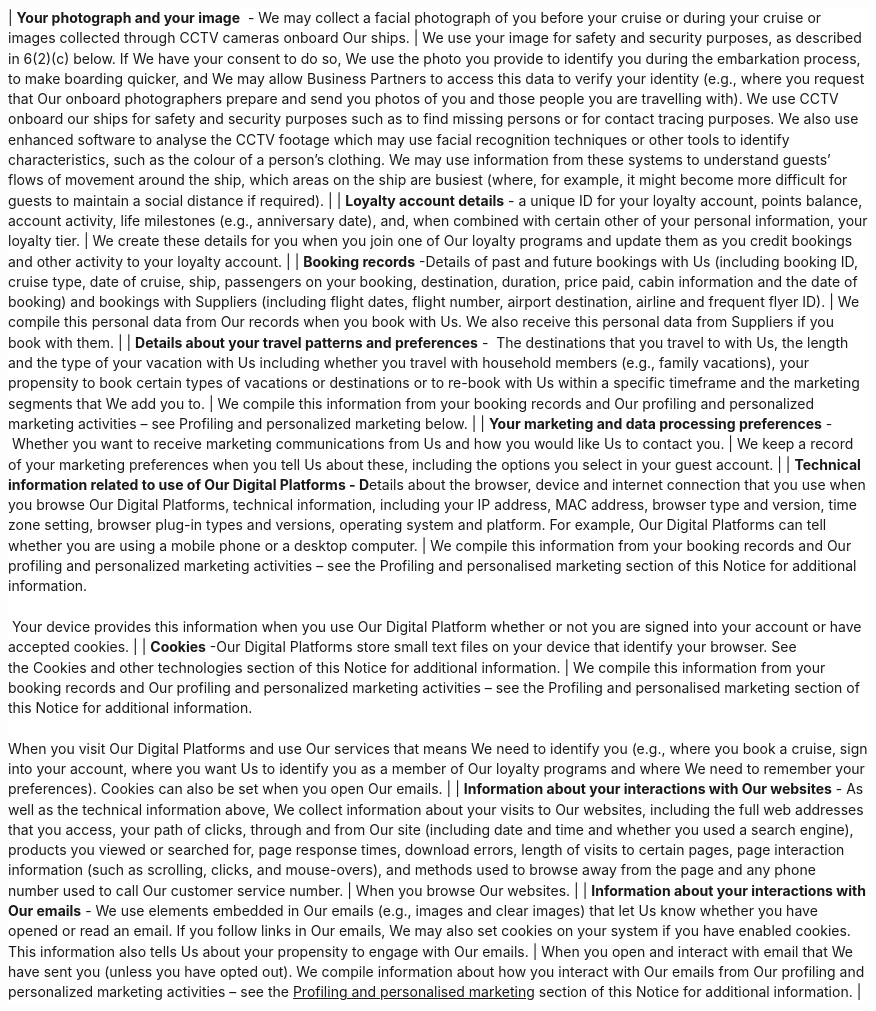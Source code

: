 | **Your photograph and your image**  - We may collect a facial photograph of you before your cruise or during your cruise or images collected through CCTV cameras onboard Our ships. | We use your image for safety and security purposes, as described in 6(2)(c) below. If We have your consent to do so, We use the photo you provide to identify you during the embarkation process, to make boarding quicker, and We may allow Business Partners to access this data to verify your identity (e.g., where you request that Our onboard photographers prepare and send you photos of you and those people you are travelling with). We use CCTV onboard our ships for safety and security purposes such as to find missing persons or for contact tracing purposes. We also use enhanced software to analyse the CCTV footage which may use facial recognition techniques or other tools to identify characteristics, such as the colour of a person’s clothing. We may use information from these systems to understand guests’ flows of movement around the ship, which areas on the ship are busiest (where, for example, it might become more difficult for guests to maintain a social distance if required). |
| **Loyalty account details** - a unique ID for your loyalty account, points balance, account activity, life milestones (e.g., anniversary date), and, when combined with certain other of your personal information, your loyalty tier. | We create these details for you when you join one of Our loyalty programs and update them as you credit bookings and other activity to your loyalty account. |
| **Booking records** -Details of past and future bookings with Us (including booking ID, cruise type, date of cruise, ship, passengers on your booking, destination, duration, price paid, cabin information and the date of booking) and bookings with Suppliers (including flight dates, flight number, airport destination, airline and frequent flyer ID). | We compile this personal data from Our records when you book with Us. We also receive this personal data from Suppliers if you book with them. |
| **Details about your travel patterns and preferences** -  The destinations that you travel to with Us, the length and the type of your vacation with Us including whether you travel with household members (e.g., family vacations), your propensity to book certain types of vacations or destinations or to re-book with Us within a specific timeframe and the marketing segments that We add you to. | We compile this information from your booking records and Our profiling and personalized marketing activities – see Profiling and personalized marketing below. |
| **Your marketing and data processing preferences** - Whether you want to receive marketing communications from Us and how you would like Us to contact you. | We keep a record of your marketing preferences when you tell Us about these, including the options you select in your guest account. |
| **Technical information related to use of Our Digital Platforms - D**etails about the browser, device and internet connection that you use when you browse Our Digital Platforms, technical information, including your IP address, MAC address, browser type and version, time zone setting, browser plug-in types and versions, operating system and platform. For example, Our Digital Platforms can tell whether you are using a mobile phone or a desktop computer. | We compile this information from your booking records and Our profiling and personalized marketing activities – see the Profiling and personalised marketing section of this Notice for additional information.<br><br> Your device provides this information when you use Our Digital Platform whether or not you are signed into your account or have accepted cookies. |
| **Cookies** -Our Digital Platforms store small text files on your device that identify your browser. See the Cookies and other technologies section of this Notice for additional information. | We compile this information from your booking records and Our profiling and personalized marketing activities – see the Profiling and personalised marketing section of this Notice for additional information.<br><br>When you visit Our Digital Platforms and use Our services that means We need to identify you (e.g., where you book a cruise, sign into your account, where you want Us to identify you as a member of Our loyalty programs and where We need to remember your preferences). Cookies can also be set when you open Our emails. |
| **Information about your interactions with Our websites** - As well as the technical information above, We collect information about your visits to Our websites, including the full web addresses that you access, your path of clicks, through and from Our site (including date and time and whether you used a search engine), products you viewed or searched for, page response times, download errors, length of visits to certain pages, page interaction information (such as scrolling, clicks, and mouse-overs), and methods used to browse away from the page and any phone number used to call Our customer service number. | When you browse Our websites. |
| **Information about your interactions with Our emails** - We use elements embedded in Our emails (e.g., images and clear images) that let Us know whether you have opened or read an email. If you follow links in Our emails, We may also set cookies on your system if you have enabled cookies. This information also tells Us about your propensity to engage with Our emails. | When you open and interact with email that We have sent you (unless you have opted out). We compile information about how you interact with Our emails from Our profiling and personalized marketing activities – see the [Profiling and personalised marketing](#p-marketing "Profiling and personalised marketing") section of this Notice for additional information. |